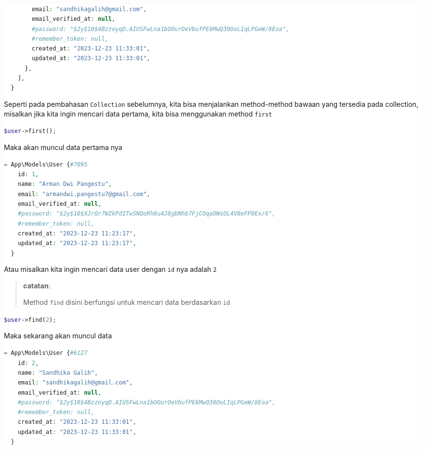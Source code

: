 ```php
        email: "sandhikagalih@gmail.com",
        email_verified_at: null,
        #password: "$2y$10$4BzzoyqD.AIUSFwLna1bOOurOeVbufPE6MwQ30OoLIqLPGeW/8Eoa",
        #remember_token: null,
        created_at: "2023-12-23 11:33:01",
        updated_at: "2023-12-23 11:33:01",
      },
    ],
  }
```

Seperti pada pembahasan `Collection` sebelumnya, kita bisa menjalankan method-method bawaan yang tersedia pada collection, misalkan jika kita ingin mencari data pertama, kita bisa menggunakan method `first`

```php
$user->first();
```

Maka akan muncul data pertama nya

```php
= App\Models\User {#7095
    id: 1,
    name: "Arman Dwi Pangestu",
    email: "armandwi.pangestu7@gmail.com",
    email_verified_at: null,
    #password: "$2y$10$XJrQr7WZkPdITwSNQoRh8u4J8gbNhb7FjCOqaOWsOL4V8eFP0Ex/6",
    #remember_token: null,
    created_at: "2023-12-23 11:23:17",
    updated_at: "2023-12-23 11:23:17",
  }
```

Atau misalkan kita ingin mencari data user dengan `id` nya adalah `2`

> **catatan**:
>
> Method `find` disini berfungsi untuk mencari data berdasarkan `id`

```php
$user->find(2);
```

Maka sekarang akan muncul data

```php
= App\Models\User {#6127
    id: 2,
    name: "Sandhika Galih",
    email: "sandhikagalih@gmail.com",
    email_verified_at: null,
    #password: "$2y$10$4BzzoyqD.AIUSFwLna1bOOurOeVbufPE6MwQ30OoLIqLPGeW/8Eoa",
    #remember_token: null,
    created_at: "2023-12-23 11:33:01",
    updated_at: "2023-12-23 11:33:01",
  }
```
